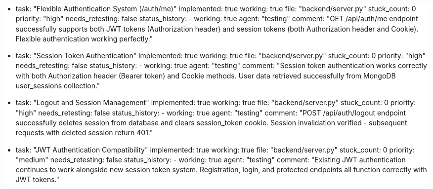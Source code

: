   - task: "Flexible Authentication System (/auth/me)"
    implemented: true
    working: true
    file: "backend/server.py"
    stuck_count: 0
    priority: "high"
    needs_retesting: false
    status_history:
        - working: true
          agent: "testing"
          comment: "GET /api/auth/me endpoint successfully supports both JWT tokens (Authorization header) and session tokens (both Authorization header and Cookie). Flexible authentication working perfectly."

  - task: "Session Token Authentication"
    implemented: true
    working: true
    file: "backend/server.py"
    stuck_count: 0
    priority: "high"
    needs_retesting: false
    status_history:
        - working: true
          agent: "testing"
          comment: "Session token authentication works correctly with both Authorization header (Bearer token) and Cookie methods. User data retrieved successfully from MongoDB user_sessions collection."

  - task: "Logout and Session Management"
    implemented: true
    working: true
    file: "backend/server.py"
    stuck_count: 0
    priority: "high"
    needs_retesting: false
    status_history:
        - working: true
          agent: "testing"
          comment: "POST /api/auth/logout endpoint successfully deletes session from database and clears session_token cookie. Session invalidation verified - subsequent requests with deleted session return 401."

  - task: "JWT Authentication Compatibility"
    implemented: true
    working: true
    file: "backend/server.py"
    stuck_count: 0
    priority: "medium"
    needs_retesting: false
    status_history:
        - working: true
          agent: "testing"
          comment: "Existing JWT authentication continues to work alongside new session token system. Registration, login, and protected endpoints all function correctly with JWT tokens."
